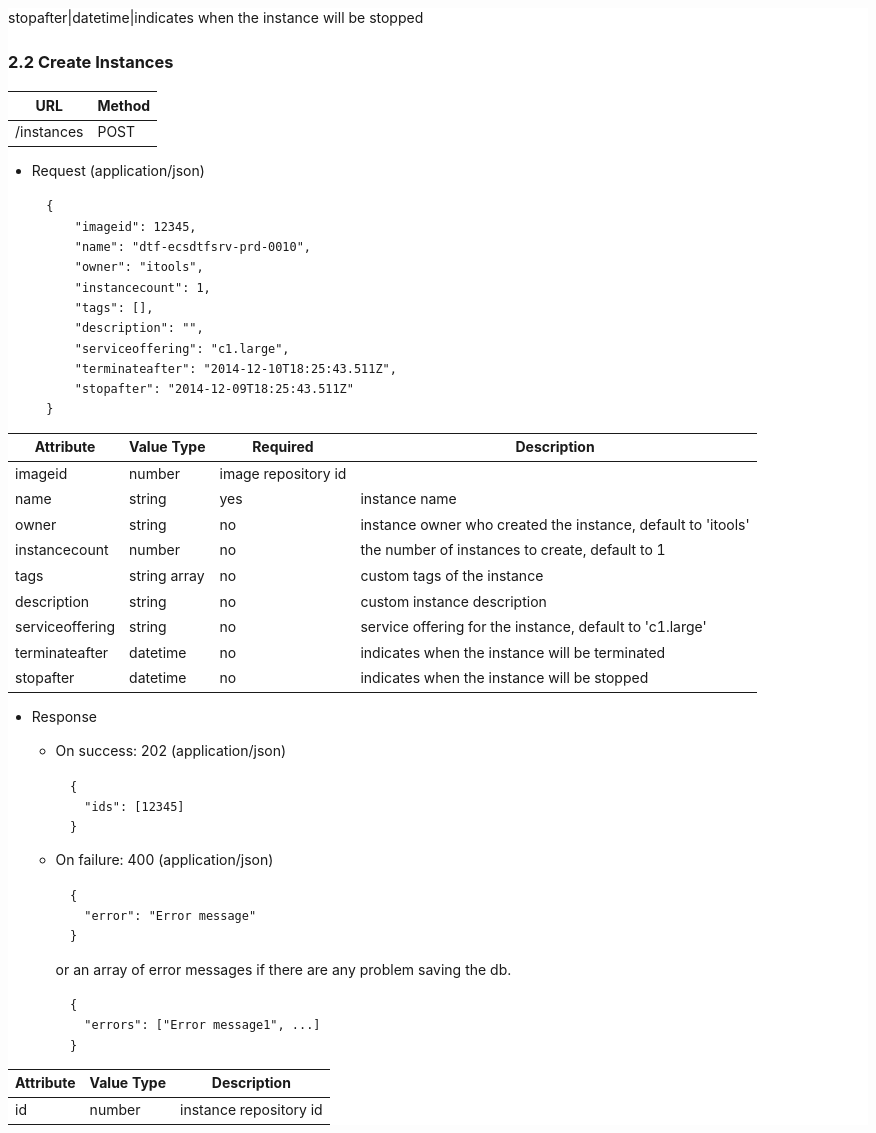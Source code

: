 stopafter|datetime|indicates when the instance will be stopped

### 2.2 Create Instances
URL|Method
-----|-----
/instances|POST

+ Request (application/json)

        {
            "imageid": 12345,
            "name": "dtf-ecsdtfsrv-prd-0010",
            "owner": "itools",
            "instancecount": 1,
            "tags": [],
            "description": "",
            "serviceoffering": "c1.large",
            "terminateafter": "2014-12-10T18:25:43.511Z",
            "stopafter": "2014-12-09T18:25:43.511Z"
        }

Attribute|Value Type|Required|Description
-----|-----|-----|-----
imageid|number|image repository id
name|string|yes|instance name
owner|string|no|instance owner who created the instance, default to 'itools'
instancecount|number|no|the number of instances to create, default to 1
tags|string array|no|custom tags of the instance
description|string|no|custom instance description
serviceoffering|string|no|service offering for the instance, default to 'c1.large'
terminateafter|datetime|no|indicates when the instance will be terminated
stopafter|datetime|no|indicates when the instance will be stopped

+ Response

  - On success: 202 (application/json)

          {
            "ids": [12345]
          }

  - On failure: 400 (application/json)

          {
            "error": "Error message"
          }
 
    or an array of error messages if there are any problem saving the db.
 
          {
            "errors": ["Error message1", ...]
          }


Attribute|Value Type|Description
-----|-----|-----
id|number|instance repository id
